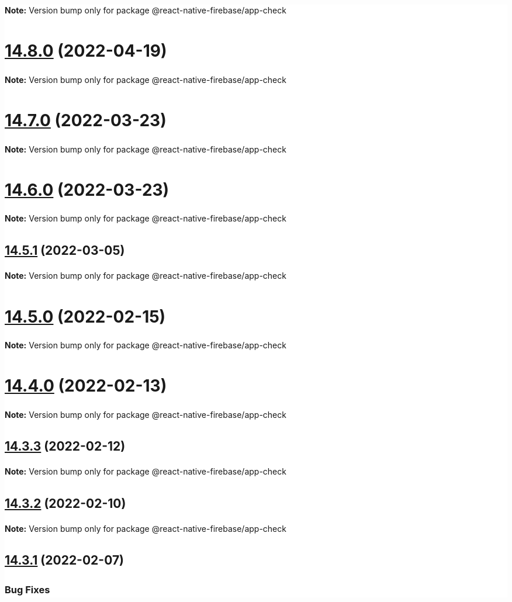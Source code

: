 **Note:** Version bump only for package @react-native-firebase/app-check

# [14.8.0](https://github.com/invertase/react-native-firebase/compare/v14.7.0...v14.8.0) (2022-04-19)

**Note:** Version bump only for package @react-native-firebase/app-check

# [14.7.0](https://github.com/invertase/react-native-firebase/compare/v14.6.0...v14.7.0) (2022-03-23)

**Note:** Version bump only for package @react-native-firebase/app-check

# [14.6.0](https://github.com/invertase/react-native-firebase/compare/v14.5.1...v14.6.0) (2022-03-23)

**Note:** Version bump only for package @react-native-firebase/app-check

## [14.5.1](https://github.com/invertase/react-native-firebase/compare/v14.5.0...v14.5.1) (2022-03-05)

**Note:** Version bump only for package @react-native-firebase/app-check

# [14.5.0](https://github.com/invertase/react-native-firebase/compare/v14.4.0...v14.5.0) (2022-02-15)

**Note:** Version bump only for package @react-native-firebase/app-check

# [14.4.0](https://github.com/invertase/react-native-firebase/compare/v14.3.3...v14.4.0) (2022-02-13)

**Note:** Version bump only for package @react-native-firebase/app-check

## [14.3.3](https://github.com/invertase/react-native-firebase/compare/v14.3.2...v14.3.3) (2022-02-12)

**Note:** Version bump only for package @react-native-firebase/app-check

## [14.3.2](https://github.com/invertase/react-native-firebase/compare/v14.3.1...v14.3.2) (2022-02-10)

**Note:** Version bump only for package @react-native-firebase/app-check

## [14.3.1](https://github.com/invertase/react-native-firebase/compare/v14.3.0...v14.3.1) (2022-02-07)

### Bug Fixes
